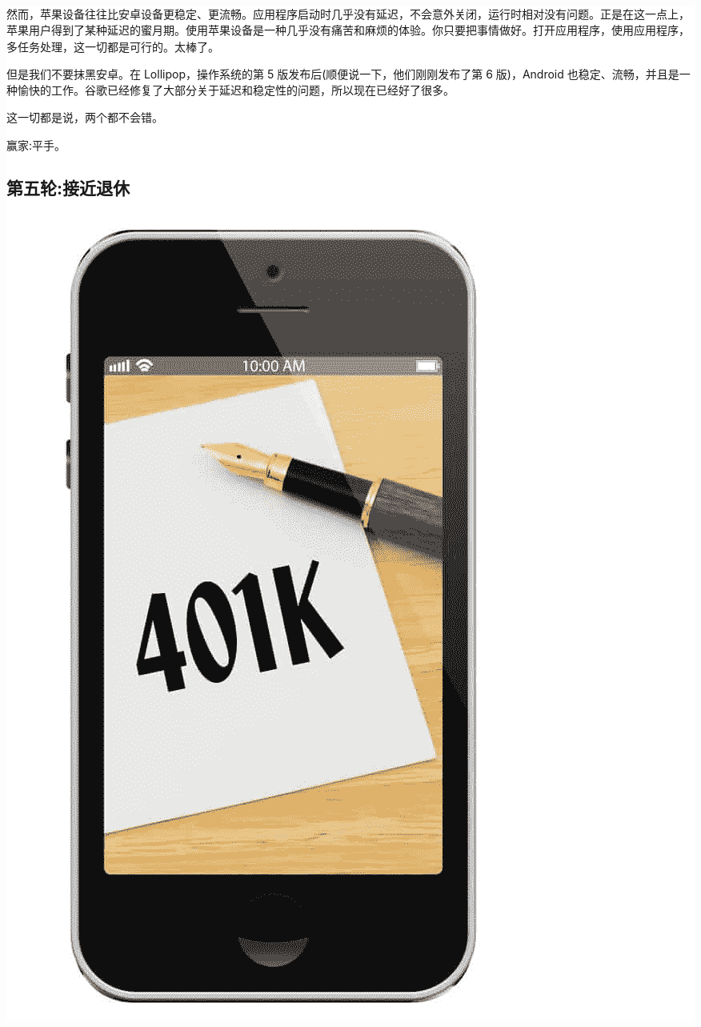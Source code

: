 然而，苹果设备往往比安卓设备更稳定、更流畅。应用程序启动时几乎没有延迟，不会意外关闭，运行时相对没有问题。正是在这一点上，苹果用户得到了某种延迟的蜜月期。使用苹果设备是一种几乎没有痛苦和麻烦的体验。你只要把事情做好。打开应用程序，使用应用程序，多任务处理，这一切都是可行的。太棒了。

但是我们不要抹黑安卓。在 Lollipop，操作系统的第 5 版发布后(顺便说一下，他们刚刚发布了第 6 版)，Android 也稳定、流畅，并且是一种愉快的工作。谷歌已经修复了大部分关于延迟和稳定性的问题，所以现在已经好了很多。

这一切都是说，两个都不会错。

赢家:平手。

## 第五轮:接近退休

![Managing your 401k Online](img/85d51274251a14d366793b00506f530b.png)
